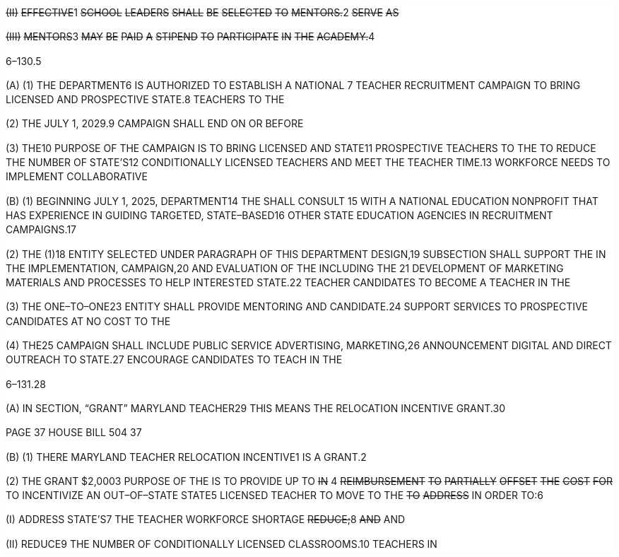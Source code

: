 ~~(II)~~ ~~EFFECTIVE~~1 ~~SCHOOL~~ ~~LEADERS~~ ~~SHALL~~ ~~BE~~ ~~SELECTED~~ ~~TO~~
~~MENTORS.~~2 ~~SERVE~~ ~~AS~~

~~(III)~~ ~~MENTORS~~3 ~~MAY~~ ~~BE~~ ~~PAID~~ ~~A~~ ~~STIPEND~~ ~~TO~~ ~~PARTICIPATE~~ ~~IN~~ ~~THE~~
~~ACADEMY.~~4

6–130.5

(A) (1) THE DEPARTMENT6 IS AUTHORIZED TO ESTABLISH A NATIONAL
7 TEACHER RECRUITMENT CAMPAIGN TO BRING LICENSED AND PROSPECTIVE
STATE.8 TEACHERS TO THE

(2) THE JULY 1, 2029.9 CAMPAIGN SHALL END ON OR BEFORE

(3) THE10 PURPOSE OF THE CAMPAIGN IS TO BRING LICENSED AND
STATE11 PROSPECTIVE TEACHERS TO THE TO REDUCE THE NUMBER OF
STATE’S12 CONDITIONALLY LICENSED TEACHERS AND MEET THE TEACHER
TIME.13 WORKFORCE NEEDS TO IMPLEMENT COLLABORATIVE

(B) (1) BEGINNING JULY 1, 2025, DEPARTMENT14 THE SHALL CONSULT
15 WITH A NATIONAL EDUCATION NONPROFIT THAT HAS EXPERIENCE IN GUIDING
TARGETED, STATE–BASED16 OTHER STATE EDUCATION AGENCIES IN RECRUITMENT
CAMPAIGNS.17

(2) THE (1)18 ENTITY SELECTED UNDER PARAGRAPH OF THIS
DEPARTMENT DESIGN,19 SUBSECTION SHALL SUPPORT THE IN THE
IMPLEMENTATION, CAMPAIGN,20 AND EVALUATION OF THE INCLUDING THE
21 DEVELOPMENT OF MARKETING MATERIALS AND PROCESSES TO HELP INTERESTED
STATE.22 TEACHER CANDIDATES TO BECOME A TEACHER IN THE

(3) THE ONE–TO–ONE23 ENTITY SHALL PROVIDE MENTORING AND
CANDIDATE.24 SUPPORT SERVICES TO PROSPECTIVE CANDIDATES AT NO COST TO THE

(4) THE25 CAMPAIGN SHALL INCLUDE PUBLIC SERVICE
ADVERTISING, MARKETING,26 ANNOUNCEMENT DIGITAL AND DIRECT OUTREACH TO
STATE.27 ENCOURAGE CANDIDATES TO TEACH IN THE

6–131.28

(A) IN SECTION, “GRANT” MARYLAND TEACHER29 THIS MEANS THE
RELOCATION INCENTIVE GRANT.30

PAGE 37
HOUSE BILL 504 37

(B) (1) THERE MARYLAND TEACHER RELOCATION INCENTIVE1 IS A
GRANT.2

(2) THE GRANT $2,0003 PURPOSE OF THE IS TO PROVIDE UP TO ~~IN~~
4 ~~REIMBURSEMENT~~ ~~TO~~ ~~PARTIALLY~~ ~~OFFSET~~ ~~THE~~ ~~COST~~ ~~FOR~~ TO INCENTIVIZE AN
OUT–OF–STATE STATE5 LICENSED TEACHER TO MOVE TO THE ~~TO~~ ~~ADDRESS~~ IN ORDER
TO:6

(I) ADDRESS STATE’S7 THE TEACHER WORKFORCE SHORTAGE
~~REDUCE;~~8 ~~AND~~ AND

(II) REDUCE9 THE NUMBER OF CONDITIONALLY LICENSED
CLASSROOMS.10 TEACHERS IN
